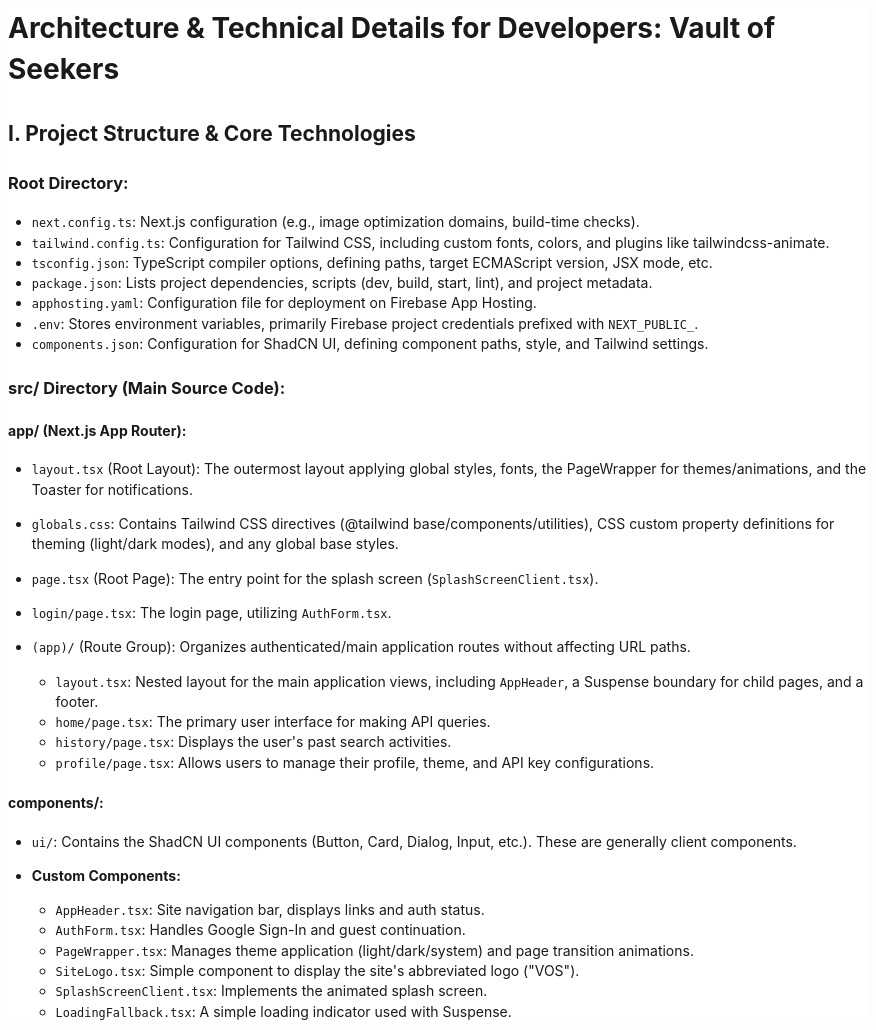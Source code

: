 # Architecture & Technical Details for Developers: Vault of Seekers

## I. Project Structure & Core Technologies

### Root Directory:

* `next.config.ts`: Next.js configuration (e.g., image optimization domains, build-time checks).
* `tailwind.config.ts`: Configuration for Tailwind CSS, including custom fonts, colors, and plugins like tailwindcss-animate.
* `tsconfig.json`: TypeScript compiler options, defining paths, target ECMAScript version, JSX mode, etc.
* `package.json`: Lists project dependencies, scripts (dev, build, start, lint), and project metadata.
* `apphosting.yaml`: Configuration file for deployment on Firebase App Hosting.
* `.env`: Stores environment variables, primarily Firebase project credentials prefixed with `NEXT_PUBLIC_`.
* `components.json`: Configuration for ShadCN UI, defining component paths, style, and Tailwind settings.

### src/ Directory (Main Source Code):

#### app/ (Next.js App Router):

* `layout.tsx` (Root Layout): The outermost layout applying global styles, fonts, the PageWrapper for themes/animations, and the Toaster for notifications.
* `globals.css`: Contains Tailwind CSS directives (@tailwind base/components/utilities), CSS custom property definitions for theming (light/dark modes), and any global base styles.
* `page.tsx` (Root Page): The entry point for the splash screen (`SplashScreenClient.tsx`).
* `login/page.tsx`: The login page, utilizing `AuthForm.tsx`.
* `(app)/` (Route Group): Organizes authenticated/main application routes without affecting URL paths.

  * `layout.tsx`: Nested layout for the main application views, including `AppHeader`, a Suspense boundary for child pages, and a footer.
  * `home/page.tsx`: The primary user interface for making API queries.
  * `history/page.tsx`: Displays the user's past search activities.
  * `profile/page.tsx`: Allows users to manage their profile, theme, and API key configurations.

#### components/:

* `ui/`: Contains the ShadCN UI components (Button, Card, Dialog, Input, etc.). These are generally client components.
* **Custom Components:**

  * `AppHeader.tsx`: Site navigation bar, displays links and auth status.
  * `AuthForm.tsx`: Handles Google Sign-In and guest continuation.
  * `PageWrapper.tsx`: Manages theme application (light/dark/system) and page transition animations.
  * `SiteLogo.tsx`: Simple component to display the site's abbreviated logo ("VOS").
  * `SplashScreenClient.tsx`: Implements the animated splash screen.
  * `LoadingFallback.tsx`: A simple loading indicator used with Suspense.
